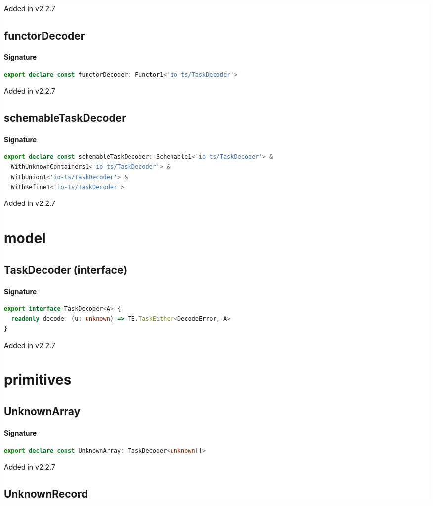 Added in v2.2.7

## functorDecoder

**Signature**

```ts
export declare const functorDecoder: Functor1<'io-ts/TaskDecoder'>
```

Added in v2.2.7

## schemableTaskDecoder

**Signature**

```ts
export declare const schemableTaskDecoder: Schemable1<'io-ts/TaskDecoder'> &
  WithUnknownContainers1<'io-ts/TaskDecoder'> &
  WithUnion1<'io-ts/TaskDecoder'> &
  WithRefine1<'io-ts/TaskDecoder'>
```

Added in v2.2.7

# model

## TaskDecoder (interface)

**Signature**

```ts
export interface TaskDecoder<A> {
  readonly decode: (u: unknown) => TE.TaskEither<DecodeError, A>
}
```

Added in v2.2.7

# primitives

## UnknownArray

**Signature**

```ts
export declare const UnknownArray: TaskDecoder<unknown[]>
```

Added in v2.2.7

## UnknownRecord

